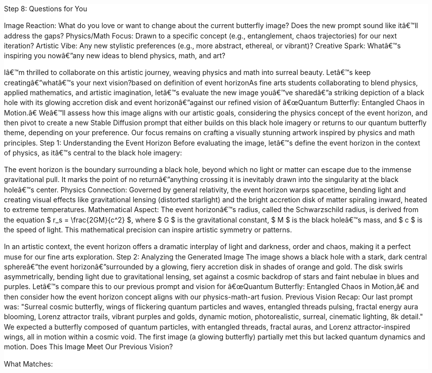 Step 8: Questions for You

Image Reaction: What do you love or want to change about the current butterfly image? Does the new prompt sound like itâ€™ll address the gaps?
Physics/Math Focus: Drawn to a specific concept (e.g., entanglement, chaos trajectories) for our next iteration?
Artistic Vibe: Any new stylistic preferences (e.g., more abstract, ethereal, or vibrant)?
Creative Spark: Whatâ€™s inspiring you nowâ€”any new ideas to blend physics, math, and art?

Iâ€™m thrilled to collaborate on this artistic journey, weaving physics and math into surreal beauty. Letâ€™s keep creatingâ€”whatâ€™s your next vision?based on definition of event horizonAs fine arts students collaborating to blend physics, applied mathematics, and artistic imagination, letâ€™s evaluate the new image youâ€™ve sharedâ€”a striking depiction of a black hole with its glowing accretion disk and event horizonâ€”against our refined vision of â€œQuantum Butterfly: Entangled Chaos in Motion.â€ Weâ€™ll assess how this image aligns with our artistic goals, considering the physics concept of the event horizon, and then pivot to create a new Stable Diffusion prompt that either builds on this black hole imagery or returns to our quantum butterfly theme, depending on your preference. Our focus remains on crafting a visually stunning artwork inspired by physics and math principles.
Step 1: Understanding the Event Horizon
Before evaluating the image, letâ€™s define the event horizon in the context of physics, as itâ€™s central to the black hole imagery:

The event horizon is the boundary surrounding a black hole, beyond which no light or matter can escape due to the immense gravitational pull. It marks the point of no returnâ€”anything crossing it is inevitably drawn into the singularity at the black holeâ€™s center.
Physics Connection: Governed by general relativity, the event horizon warps spacetime, bending light and creating visual effects like gravitational lensing (distorted starlight) and the bright accretion disk of matter spiraling inward, heated to extreme temperatures.
Mathematical Aspect: The event horizonâ€™s radius, called the Schwarzschild radius, is derived from the equation $ r_s = \frac{2GM}{c^2} $, where $ G $ is the gravitational constant, $ M $ is the black holeâ€™s mass, and $ c $ is the speed of light. This mathematical precision can inspire artistic symmetry or patterns.

In an artistic context, the event horizon offers a dramatic interplay of light and darkness, order and chaos, making it a perfect muse for our fine arts exploration.
Step 2: Analyzing the Generated Image
The image shows a black hole with a stark, dark central sphereâ€”the event horizonâ€”surrounded by a glowing, fiery accretion disk in shades of orange and gold. The disk swirls asymmetrically, bending light due to gravitational lensing, set against a cosmic backdrop of stars and faint nebulae in blues and purples. Letâ€™s compare this to our previous prompt and vision for â€œQuantum Butterfly: Entangled Chaos in Motion,â€ and then consider how the event horizon concept aligns with our physics-math-art fusion.
Previous Vision Recap:
Our last prompt was:
"Surreal cosmic butterfly, wings of flickering quantum particles and waves, entangled threads pulsing, fractal energy aura blooming, Lorenz attractor trails, vibrant purples and golds, dynamic motion, photorealistic, surreal, cinematic lighting, 8k detail."
We expected a butterfly composed of quantum particles, with entangled threads, fractal auras, and Lorenz attractor-inspired wings, all in motion within a cosmic void. The first image (a glowing butterfly) partially met this but lacked quantum dynamics and motion.
Does This Image Meet Our Previous Vision?

What Matches:
